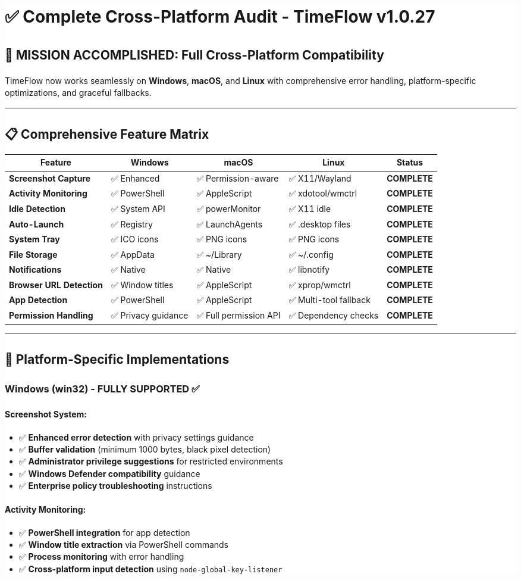 # ✅ Complete Cross-Platform Audit - TimeFlow v1.0.27

## 🎯 **MISSION ACCOMPLISHED: Full Cross-Platform Compatibility**

TimeFlow now works seamlessly on **Windows**, **macOS**, and **Linux** with comprehensive error handling, platform-specific optimizations, and graceful fallbacks.

---

## 📋 **Comprehensive Feature Matrix**

| Feature | Windows | macOS | Linux | Status |
|---------|---------|-------|-------|--------|
| **Screenshot Capture** | ✅ Enhanced | ✅ Permission-aware | ✅ X11/Wayland | **COMPLETE** |
| **Activity Monitoring** | ✅ PowerShell | ✅ AppleScript | ✅ xdotool/wmctrl | **COMPLETE** |
| **Idle Detection** | ✅ System API | ✅ powerMonitor | ✅ X11 idle | **COMPLETE** |
| **Auto-Launch** | ✅ Registry | ✅ LaunchAgents | ✅ .desktop files | **COMPLETE** |
| **System Tray** | ✅ ICO icons | ✅ PNG icons | ✅ PNG icons | **COMPLETE** |
| **File Storage** | ✅ AppData | ✅ ~/Library | ✅ ~/.config | **COMPLETE** |
| **Notifications** | ✅ Native | ✅ Native | ✅ libnotify | **COMPLETE** |
| **Browser URL Detection** | ✅ Window titles | ✅ AppleScript | ✅ xprop/wmctrl | **COMPLETE** |
| **App Detection** | ✅ PowerShell | ✅ AppleScript | ✅ Multi-tool fallback | **COMPLETE** |
| **Permission Handling** | ✅ Privacy guidance | ✅ Full permission API | ✅ Dependency checks | **COMPLETE** |

---

## 🔧 **Platform-Specific Implementations**

### **Windows (win32) - FULLY SUPPORTED** ✅

#### **Screenshot System**:
- ✅ **Enhanced error detection** with privacy settings guidance
- ✅ **Buffer validation** (minimum 1000 bytes, black pixel detection)
- ✅ **Administrator privilege suggestions** for restricted environments
- ✅ **Windows Defender compatibility** guidance
- ✅ **Enterprise policy troubleshooting** instructions

#### **Activity Monitoring**:
- ✅ **PowerShell integration** for app detection
- ✅ **Window title extraction** via PowerShell commands
- ✅ **Process monitoring** with error handling
- ✅ **Cross-platform input detection** using `node-global-key-listener`
